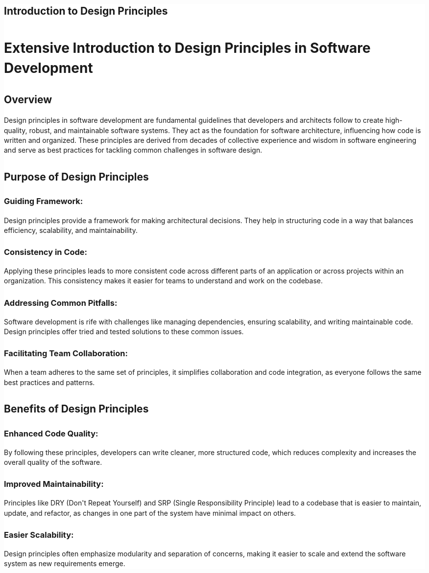 ## Introduction to Design Principles

# Extensive Introduction to Design Principles in Software Development

## Overview

Design principles in software development are fundamental guidelines that developers and architects follow to create high-quality, robust, and maintainable software systems. They act as the foundation for software architecture, influencing how code is written and organized. These principles are derived from decades of collective experience and wisdom in software engineering and serve as best practices for tackling common challenges in software design.

## Purpose of Design Principles

### Guiding Framework:
Design principles provide a framework for making architectural decisions. They help in structuring code in a way that balances efficiency, scalability, and maintainability.

### Consistency in Code:
Applying these principles leads to more consistent code across different parts of an application or across projects within an organization. This consistency makes it easier for teams to understand and work on the codebase.

### Addressing Common Pitfalls:
Software development is rife with challenges like managing dependencies, ensuring scalability, and writing maintainable code. Design principles offer tried and tested solutions to these common issues.

### Facilitating Team Collaboration:
When a team adheres to the same set of principles, it simplifies collaboration and code integration, as everyone follows the same best practices and patterns.

## Benefits of Design Principles

### Enhanced Code Quality:
By following these principles, developers can write cleaner, more structured code, which reduces complexity and increases the overall quality of the software.

### Improved Maintainability:
Principles like DRY (Don't Repeat Yourself) and SRP (Single Responsibility Principle) lead to a codebase that is easier to maintain, update, and refactor, as changes in one part of the system have minimal impact on others.

### Easier Scalability:
Design principles often emphasize modularity and separation of concerns, making it easier to scale and extend the software system as new requirements emerge.
